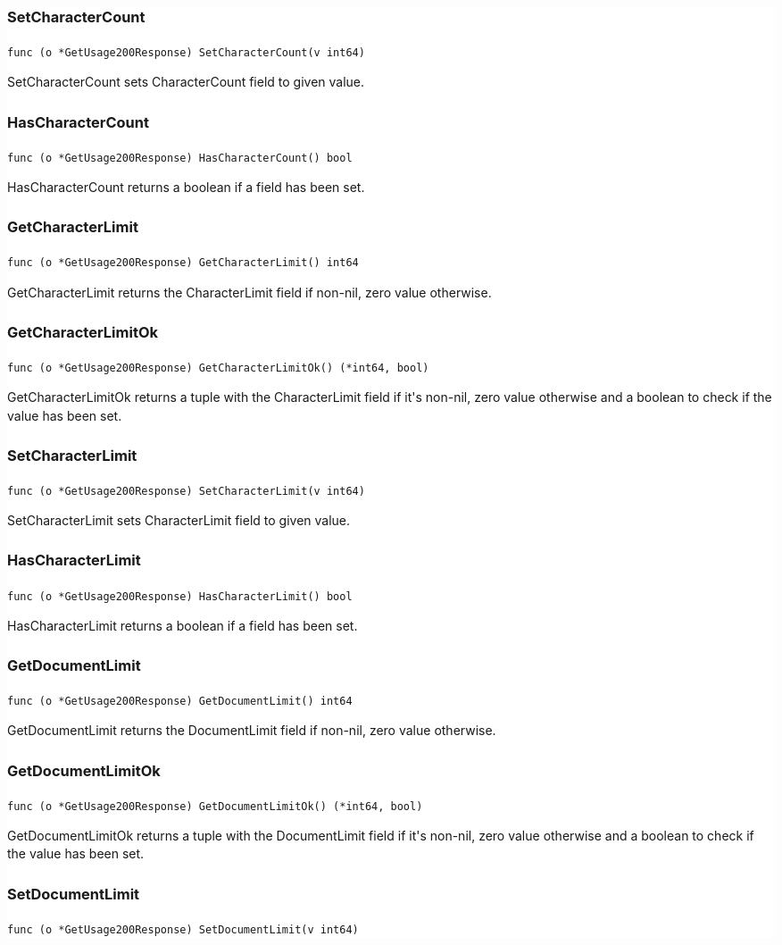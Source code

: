 ### SetCharacterCount

`func (o *GetUsage200Response) SetCharacterCount(v int64)`

SetCharacterCount sets CharacterCount field to given value.

### HasCharacterCount

`func (o *GetUsage200Response) HasCharacterCount() bool`

HasCharacterCount returns a boolean if a field has been set.

### GetCharacterLimit

`func (o *GetUsage200Response) GetCharacterLimit() int64`

GetCharacterLimit returns the CharacterLimit field if non-nil, zero value otherwise.

### GetCharacterLimitOk

`func (o *GetUsage200Response) GetCharacterLimitOk() (*int64, bool)`

GetCharacterLimitOk returns a tuple with the CharacterLimit field if it's non-nil, zero value otherwise
and a boolean to check if the value has been set.

### SetCharacterLimit

`func (o *GetUsage200Response) SetCharacterLimit(v int64)`

SetCharacterLimit sets CharacterLimit field to given value.

### HasCharacterLimit

`func (o *GetUsage200Response) HasCharacterLimit() bool`

HasCharacterLimit returns a boolean if a field has been set.

### GetDocumentLimit

`func (o *GetUsage200Response) GetDocumentLimit() int64`

GetDocumentLimit returns the DocumentLimit field if non-nil, zero value otherwise.

### GetDocumentLimitOk

`func (o *GetUsage200Response) GetDocumentLimitOk() (*int64, bool)`

GetDocumentLimitOk returns a tuple with the DocumentLimit field if it's non-nil, zero value otherwise
and a boolean to check if the value has been set.

### SetDocumentLimit

`func (o *GetUsage200Response) SetDocumentLimit(v int64)`
